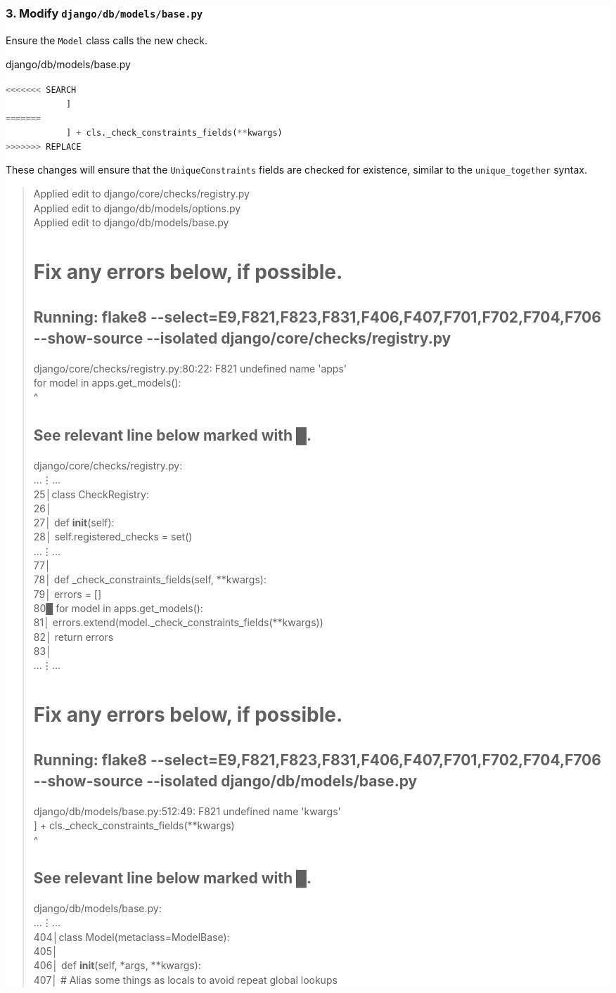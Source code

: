 ### 3. Modify `django/db/models/base.py`

Ensure the `Model` class calls the new check.

django/db/models/base.py
```python
<<<<<<< SEARCH
            ]
=======
            ] + cls._check_constraints_fields(**kwargs)
>>>>>>> REPLACE
```

These changes will ensure that the `UniqueConstraints` fields are checked for existence, similar to the `unique_together` syntax.

> Applied edit to django/core/checks/registry.py  
> Applied edit to django/db/models/options.py  
> Applied edit to django/db/models/base.py  
>  
> # Fix any errors below, if possible.  
>  
> ## Running: flake8 --select=E9,F821,F823,F831,F406,F407,F701,F702,F704,F706 --show-source --isolated django/core/checks/registry.py  
>  
> django/core/checks/registry.py:80:22: F821 undefined name 'apps'  
> for model in apps.get_models():  
> ^  
>  
> ## See relevant line below marked with █.  
>  
> django/core/checks/registry.py:  
> ...⋮...  
> 25│class CheckRegistry:  
> 26│  
> 27│    def __init__(self):  
> 28│        self.registered_checks = set()  
> ...⋮...  
> 77│  
> 78│    def _check_constraints_fields(self, **kwargs):  
> 79│        errors = []  
> 80█        for model in apps.get_models():  
> 81│            errors.extend(model._check_constraints_fields(**kwargs))  
> 82│        return errors  
> 83│  
> ...⋮...  
>  
>  
> # Fix any errors below, if possible.  
>  
> ## Running: flake8 --select=E9,F821,F823,F831,F406,F407,F701,F702,F704,F706 --show-source --isolated django/db/models/base.py  
>  
> django/db/models/base.py:512:49: F821 undefined name 'kwargs'  
> ] + cls._check_constraints_fields(**kwargs)  
> ^  
>  
> ## See relevant line below marked with █.  
>  
> django/db/models/base.py:  
> ...⋮...  
> 404│class Model(metaclass=ModelBase):  
> 405│  
> 406│    def __init__(self, *args, **kwargs):  
> 407│        # Alias some things as locals to avoid repeat global lookups  